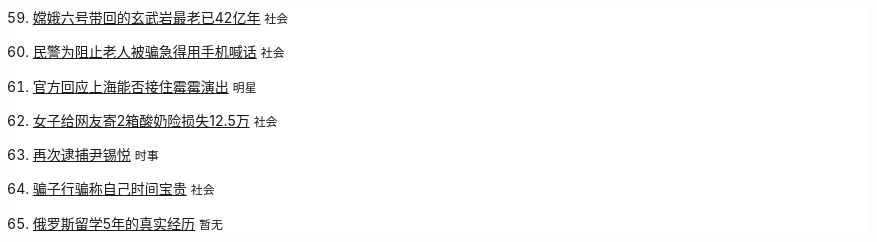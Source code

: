59. [嫦娥六号带回的玄武岩最老已42亿年](https://m.weibo.cn/search?containerid=100103type%3D1%26t%3D10%26q%3D%23%E5%AB%A6%E5%A8%A5%E5%85%AD%E5%8F%B7%E5%B8%A6%E5%9B%9E%E7%9A%84%E7%8E%84%E6%AD%A6%E5%B2%A9%E6%9C%80%E8%80%81%E5%B7%B242%E4%BA%BF%E5%B9%B4%23&stream_entry_id=31&isnewpage=1&extparam=seat%3D1%26stream_entry_id%3D31%26q%3D%2523%25E5%25AB%25A6%25E5%25A8%25A5%25E5%2585%25AD%25E5%258F%25B7%25E5%25B8%25A6%25E5%259B%259E%25E7%259A%2584%25E7%258E%2584%25E6%25AD%25A6%25E5%25B2%25A9%25E6%259C%2580%25E8%2580%2581%25E5%25B7%25B242%25E4%25BA%25BF%25E5%25B9%25B4%2523%26pos%3D24%26realpos%3D24%26filter_type%3Drealtimehot%26dgr%3D0%26c_type%3D31%26flag%3D1%26band_rank%3D24%26cate%3D5001%26lcate%3D5001%26display_time%3D1736905603%26pre_seqid%3D173690560302601200736122) `社会` 

60. [民警为阻止老人被骗急得用手机喊话](https://m.weibo.cn/search?containerid=100103type%3D1%26t%3D10%26q%3D%23%E6%B0%91%E8%AD%A6%E4%B8%BA%E9%98%BB%E6%AD%A2%E8%80%81%E4%BA%BA%E8%A2%AB%E9%AA%97%E6%80%A5%E5%BE%97%E7%94%A8%E6%89%8B%E6%9C%BA%E5%96%8A%E8%AF%9D%23&stream_entry_id=31&isnewpage=1&extparam=seat%3D1%26stream_entry_id%3D31%26q%3D%2523%25E6%25B0%2591%25E8%25AD%25A6%25E4%25B8%25BA%25E9%2598%25BB%25E6%25AD%25A2%25E8%2580%2581%25E4%25BA%25BA%25E8%25A2%25AB%25E9%25AA%2597%25E6%2580%25A5%25E5%25BE%2597%25E7%2594%25A8%25E6%2589%258B%25E6%259C%25BA%25E5%2596%258A%25E8%25AF%259D%2523%26pos%3D27%26realpos%3D27%26filter_type%3Drealtimehot%26dgr%3D0%26c_type%3D31%26flag%3D1%26band_rank%3D27%26cate%3D5001%26lcate%3D5001%26display_time%3D1736905603%26pre_seqid%3D173690560302601200736122) `社会` 

61. [官方回应上海能否接住霉霉演出](https://m.weibo.cn/search?containerid=100103type%3D1%26t%3D10%26q%3D%23%E5%AE%98%E6%96%B9%E5%9B%9E%E5%BA%94%E4%B8%8A%E6%B5%B7%E8%83%BD%E5%90%A6%E6%8E%A5%E4%BD%8F%E9%9C%89%E9%9C%89%E6%BC%94%E5%87%BA%23&stream_entry_id=31&isnewpage=1&extparam=seat%3D1%26stream_entry_id%3D31%26q%3D%2523%25E5%25AE%2598%25E6%2596%25B9%25E5%259B%259E%25E5%25BA%2594%25E4%25B8%258A%25E6%25B5%25B7%25E8%2583%25BD%25E5%2590%25A6%25E6%258E%25A5%25E4%25BD%258F%25E9%259C%2589%25E9%259C%2589%25E6%25BC%2594%25E5%2587%25BA%2523%26pos%3D30%26realpos%3D30%26filter_type%3Drealtimehot%26dgr%3D0%26c_type%3D31%26flag%3D0%26band_rank%3D30%26cate%3D5001%26lcate%3D5001%26display_time%3D1736905603%26pre_seqid%3D173690560302601200736122) `明星` 

62. [女子给网友寄2箱酸奶险损失12.5万](https://m.weibo.cn/search?containerid=100103type%3D1%26t%3D10%26q%3D%23%E5%A5%B3%E5%AD%90%E7%BB%99%E7%BD%91%E5%8F%8B%E5%AF%842%E7%AE%B1%E9%85%B8%E5%A5%B6%E9%99%A9%E6%8D%9F%E5%A4%B112.5%E4%B8%87%23&stream_entry_id=31&isnewpage=1&extparam=seat%3D1%26stream_entry_id%3D31%26q%3D%2523%25E5%25A5%25B3%25E5%25AD%2590%25E7%25BB%2599%25E7%25BD%2591%25E5%258F%258B%25E5%25AF%25842%25E7%25AE%25B1%25E9%2585%25B8%25E5%25A5%25B6%25E9%2599%25A9%25E6%258D%259F%25E5%25A4%25B112.5%25E4%25B8%2587%2523%26pos%3D32%26realpos%3D32%26filter_type%3Drealtimehot%26dgr%3D0%26c_type%3D31%26flag%3D0%26band_rank%3D32%26cate%3D5001%26lcate%3D5001%26display_time%3D1736905603%26pre_seqid%3D173690560302601200736122) `社会` 

63. [再次逮捕尹锡悦](https://m.weibo.cn/search?containerid=100103type%3D1%26t%3D10%26q%3D%23%E5%86%8D%E6%AC%A1%E9%80%AE%E6%8D%95%E5%B0%B9%E9%94%A1%E6%82%A6%23&stream_entry_id=31&isnewpage=1&extparam=seat%3D1%26stream_entry_id%3D31%26q%3D%2523%25E5%2586%258D%25E6%25AC%25A1%25E9%2580%25AE%25E6%258D%2595%25E5%25B0%25B9%25E9%2594%25A1%25E6%2582%25A6%2523%26pos%3D33%26realpos%3D33%26filter_type%3Drealtimehot%26dgr%3D0%26c_type%3D31%26flag%3D0%26band_rank%3D33%26cate%3D5001%26lcate%3D5001%26display_time%3D1736905603%26pre_seqid%3D173690560302601200736122) `时事` 

64. [骗子行骗称自己时间宝贵](https://m.weibo.cn/search?containerid=100103type%3D1%26t%3D10%26q%3D%23%E9%AA%97%E5%AD%90%E8%A1%8C%E9%AA%97%E7%A7%B0%E8%87%AA%E5%B7%B1%E6%97%B6%E9%97%B4%E5%AE%9D%E8%B4%B5%23&stream_entry_id=31&isnewpage=1&extparam=seat%3D1%26stream_entry_id%3D31%26q%3D%2523%25E9%25AA%2597%25E5%25AD%2590%25E8%25A1%258C%25E9%25AA%2597%25E7%25A7%25B0%25E8%2587%25AA%25E5%25B7%25B1%25E6%2597%25B6%25E9%2597%25B4%25E5%25AE%259D%25E8%25B4%25B5%2523%26pos%3D34%26realpos%3D34%26filter_type%3Drealtimehot%26dgr%3D0%26c_type%3D31%26flag%3D1%26band_rank%3D34%26cate%3D5001%26lcate%3D5001%26display_time%3D1736905603%26pre_seqid%3D173690560302601200736122) `社会` 

65. [俄罗斯留学5年的真实经历](https://m.weibo.cn/search?containerid=100103type%3D1%26t%3D10%26q%3D%E4%BF%84%E7%BD%97%E6%96%AF%E7%95%99%E5%AD%A65%E5%B9%B4%E7%9A%84%E7%9C%9F%E5%AE%9E%E7%BB%8F%E5%8E%86&stream_entry_id=31&isnewpage=1&extparam=seat%3D1%26stream_entry_id%3D31%26q%3D%25E4%25BF%2584%25E7%25BD%2597%25E6%2596%25AF%25E7%2595%2599%25E5%25AD%25A65%25E5%25B9%25B4%25E7%259A%2584%25E7%259C%259F%25E5%25AE%259E%25E7%25BB%258F%25E5%258E%2586%26pos%3D35%26realpos%3D35%26filter_type%3Drealtimehot%26dgr%3D0%26c_type%3D31%26flag%3D1%26band_rank%3D35%26cate%3D5001%26lcate%3D5001%26display_time%3D1736905603%26pre_seqid%3D173690560302601200736122) `暂无` 
